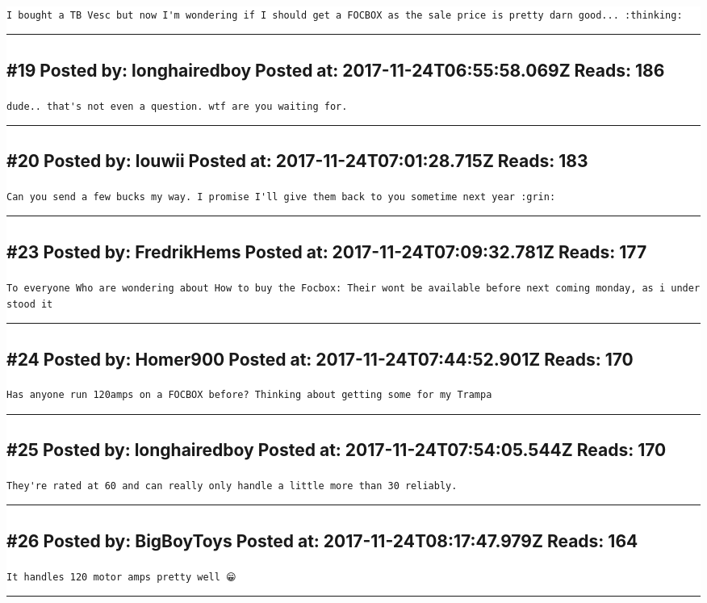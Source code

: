 ```
I bought a TB Vesc but now I'm wondering if I should get a FOCBOX as the sale price is pretty darn good... :thinking:
```

---
## \#19 Posted by: longhairedboy Posted at: 2017-11-24T06:55:58.069Z Reads: 186

```
dude.. that's not even a question. wtf are you waiting for.
```

---
## \#20 Posted by: louwii Posted at: 2017-11-24T07:01:28.715Z Reads: 183

```
Can you send a few bucks my way. I promise I'll give them back to you sometime next year :grin:
```

---
## \#23 Posted by: FredrikHems Posted at: 2017-11-24T07:09:32.781Z Reads: 177

```
To everyone Who are wondering about How to buy the Focbox: Their wont be available before next coming monday, as i understood it
```

---
## \#24 Posted by: Homer900 Posted at: 2017-11-24T07:44:52.901Z Reads: 170

```
Has anyone run 120amps on a FOCBOX before? Thinking about getting some for my Trampa
```

---
## \#25 Posted by: longhairedboy Posted at: 2017-11-24T07:54:05.544Z Reads: 170

```
They're rated at 60 and can really only handle a little more than 30 reliably.
```

---
## \#26 Posted by: BigBoyToys Posted at: 2017-11-24T08:17:47.979Z Reads: 164

```
It handles 120 motor amps pretty well 😁
```

---